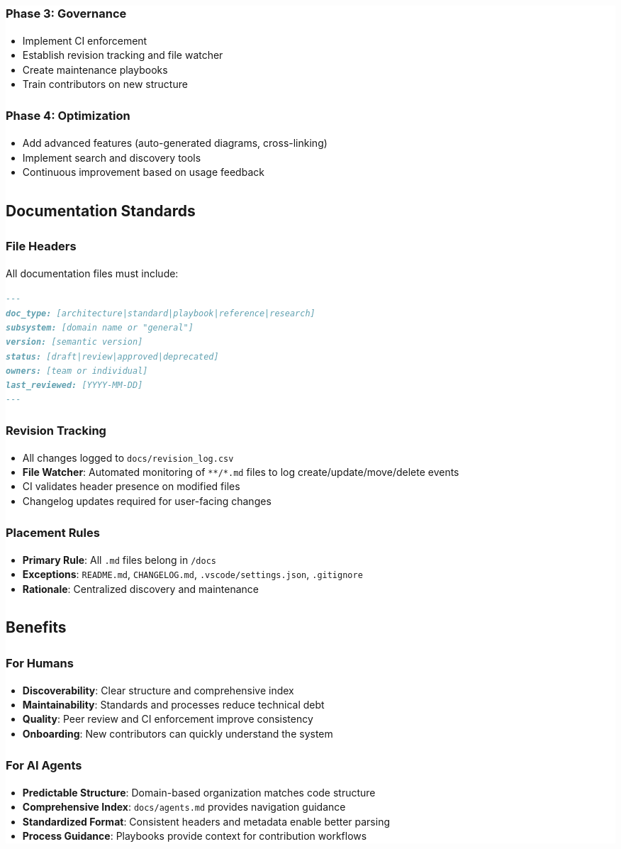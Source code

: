 ### Phase 3: Governance
- Implement CI enforcement
- Establish revision tracking and file watcher
- Create maintenance playbooks
- Train contributors on new structure

### Phase 4: Optimization
- Add advanced features (auto-generated diagrams, cross-linking)
- Implement search and discovery tools
- Continuous improvement based on usage feedback

## Documentation Standards

### File Headers
All documentation files must include:
```markdown
---
doc_type: [architecture|standard|playbook|reference|research]
subsystem: [domain name or "general"]
version: [semantic version]
status: [draft|review|approved|deprecated]
owners: [team or individual]
last_reviewed: [YYYY-MM-DD]
---
```

### Revision Tracking
- All changes logged to `docs/revision_log.csv`
- **File Watcher**: Automated monitoring of `**/*.md` files to log create/update/move/delete events
- CI validates header presence on modified files
- Changelog updates required for user-facing changes

### Placement Rules
- **Primary Rule**: All `.md` files belong in `/docs`
- **Exceptions**: `README.md`, `CHANGELOG.md`, `.vscode/settings.json`, `.gitignore`
- **Rationale**: Centralized discovery and maintenance

## Benefits

### For Humans
- **Discoverability**: Clear structure and comprehensive index
- **Maintainability**: Standards and processes reduce technical debt
- **Quality**: Peer review and CI enforcement improve consistency
- **Onboarding**: New contributors can quickly understand the system

### For AI Agents
- **Predictable Structure**: Domain-based organization matches code structure
- **Comprehensive Index**: `docs/agents.md` provides navigation guidance
- **Standardized Format**: Consistent headers and metadata enable better parsing
- **Process Guidance**: Playbooks provide context for contribution workflows
